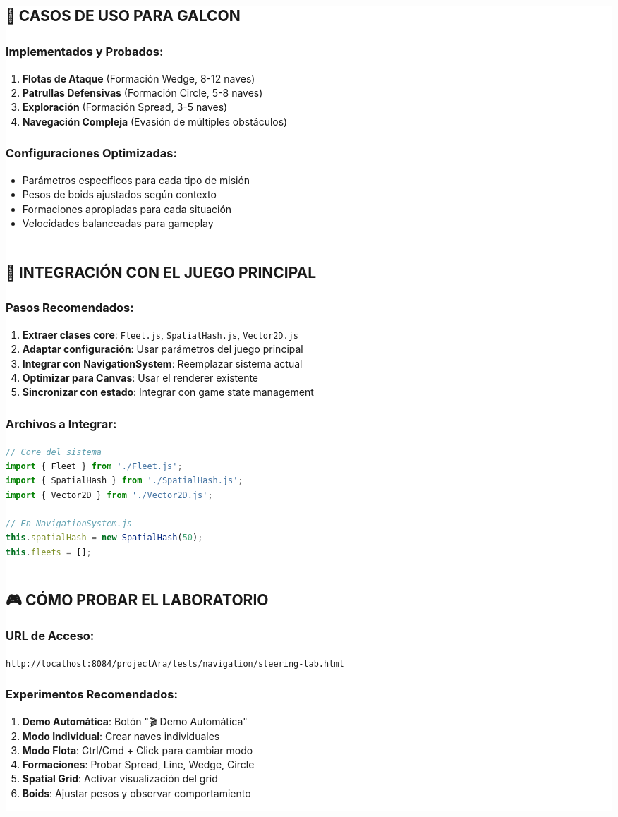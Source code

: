 ## 🎯 **CASOS DE USO PARA GALCON**

### **Implementados y Probados:**
1. **Flotas de Ataque** (Formación Wedge, 8-12 naves)
2. **Patrullas Defensivas** (Formación Circle, 5-8 naves)
3. **Exploración** (Formación Spread, 3-5 naves)
4. **Navegación Compleja** (Evasión de múltiples obstáculos)

### **Configuraciones Optimizadas:**
- Parámetros específicos para cada tipo de misión
- Pesos de boids ajustados según contexto
- Formaciones apropiadas para cada situación
- Velocidades balanceadas para gameplay

---

## 🔧 **INTEGRACIÓN CON EL JUEGO PRINCIPAL**

### **Pasos Recomendados:**
1. **Extraer clases core**: `Fleet.js`, `SpatialHash.js`, `Vector2D.js`
2. **Adaptar configuración**: Usar parámetros del juego principal
3. **Integrar con NavigationSystem**: Reemplazar sistema actual
4. **Optimizar para Canvas**: Usar el renderer existente
5. **Sincronizar con estado**: Integrar con game state management

### **Archivos a Integrar:**
```javascript
// Core del sistema
import { Fleet } from './Fleet.js';
import { SpatialHash } from './SpatialHash.js';
import { Vector2D } from './Vector2D.js';

// En NavigationSystem.js
this.spatialHash = new SpatialHash(50);
this.fleets = [];
```

---

## 🎮 **CÓMO PROBAR EL LABORATORIO**

### **URL de Acceso:**
```
http://localhost:8084/projectAra/tests/navigation/steering-lab.html
```

### **Experimentos Recomendados:**
1. **Demo Automática**: Botón "🎬 Demo Automática"
2. **Modo Individual**: Crear naves individuales
3. **Modo Flota**: Ctrl/Cmd + Click para cambiar modo
4. **Formaciones**: Probar Spread, Line, Wedge, Circle
5. **Spatial Grid**: Activar visualización del grid
6. **Boids**: Ajustar pesos y observar comportamiento

---